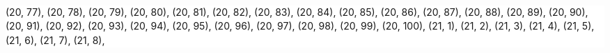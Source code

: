 (20,
77),
(20,
78),
(20,
79),
(20,
80),
(20,
81),
(20,
82),
(20,
83),
(20,
84),
(20,
85),
(20,
86),
(20,
87),
(20,
88),
(20,
89),
(20,
90),
(20,
91),
(20,
92),
(20,
93),
(20,
94),
(20,
95),
(20,
96),
(20,
97),
(20,
98),
(20,
99),
(20,
100),
(21,
1),
(21,
2),
(21,
3),
(21,
4),
(21,
5),
(21,
6),
(21,
7),
(21,
8),